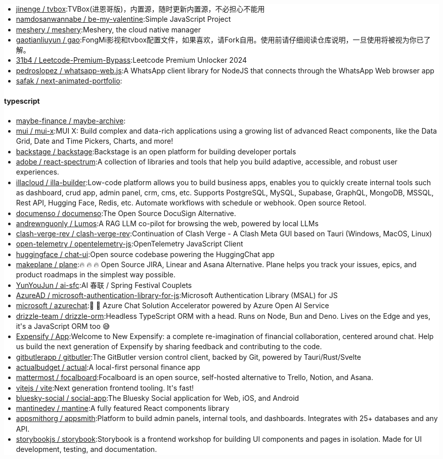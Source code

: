 * [jinenge / tvbox](https://github.com/jinenge/tvbox):TVBox(进恩哥版)，内置源，随时更新内置源，不必担心不能用
* [namdosanwannabe / be-my-valentine](https://github.com/namdosanwannabe/be-my-valentine):Simple JavaScript Project
* [meshery / meshery](https://github.com/meshery/meshery):Meshery, the cloud native manager
* [gaotianliuyun / gao](https://github.com/gaotianliuyun/gao):FongMi影视和tvbox配置文件，如果喜欢，请Fork自用。使用前请仔细阅读仓库说明，一旦使用将被视为你已了解。
* [31b4 / Leetcode-Premium-Bypass](https://github.com/31b4/Leetcode-Premium-Bypass):Leetcode Premium Unlocker 2024
* [pedroslopez / whatsapp-web.js](https://github.com/pedroslopez/whatsapp-web.js):A WhatsApp client library for NodeJS that connects through the WhatsApp Web browser app
* [safak / next-animated-portfolio](https://github.com/safak/next-animated-portfolio):

#### typescript
* [maybe-finance / maybe-archive](https://github.com/maybe-finance/maybe-archive):
* [mui / mui-x](https://github.com/mui/mui-x):MUI X: Build complex and data-rich applications using a growing list of advanced React components, like the Data Grid, Date and Time Pickers, Charts, and more!
* [backstage / backstage](https://github.com/backstage/backstage):Backstage is an open platform for building developer portals
* [adobe / react-spectrum](https://github.com/adobe/react-spectrum):A collection of libraries and tools that help you build adaptive, accessible, and robust user experiences.
* [illacloud / illa-builder](https://github.com/illacloud/illa-builder):Low-code platform allows you to build business apps, enables you to quickly create internal tools such as dashboard, crud app, admin panel, crm, cms, etc. Supports PostgreSQL, MySQL, Supabase, GraphQL, MongoDB, MSSQL, Rest API, Hugging Face, Redis, etc. Automate workflows with schedule or webhook. Open source Retool.
* [documenso / documenso](https://github.com/documenso/documenso):The Open Source DocuSign Alternative.
* [andrewnguonly / Lumos](https://github.com/andrewnguonly/Lumos):A RAG LLM co-pilot for browsing the web, powered by local LLMs
* [clash-verge-rev / clash-verge-rev](https://github.com/clash-verge-rev/clash-verge-rev):Continuation of Clash Verge - A Clash Meta GUI based on Tauri (Windows, MacOS, Linux)
* [open-telemetry / opentelemetry-js](https://github.com/open-telemetry/opentelemetry-js):OpenTelemetry JavaScript Client
* [huggingface / chat-ui](https://github.com/huggingface/chat-ui):Open source codebase powering the HuggingChat app
* [makeplane / plane](https://github.com/makeplane/plane):🔥 🔥 🔥 Open Source JIRA, Linear and Asana Alternative. Plane helps you track your issues, epics, and product roadmaps in the simplest way possible.
* [YunYouJun / ai-sfc](https://github.com/YunYouJun/ai-sfc):AI 春联 / Spring Festival Couplets
* [AzureAD / microsoft-authentication-library-for-js](https://github.com/AzureAD/microsoft-authentication-library-for-js):Microsoft Authentication Library (MSAL) for JS
* [microsoft / azurechat](https://github.com/microsoft/azurechat):🤖 💼 Azure Chat Solution Accelerator powered by Azure Open AI Service
* [drizzle-team / drizzle-orm](https://github.com/drizzle-team/drizzle-orm):Headless TypeScript ORM with a head. Runs on Node, Bun and Deno. Lives on the Edge and yes, it's a JavaScript ORM too 😅
* [Expensify / App](https://github.com/Expensify/App):Welcome to New Expensify: a complete re-imagination of financial collaboration, centered around chat. Help us build the next generation of Expensify by sharing feedback and contributing to the code.
* [gitbutlerapp / gitbutler](https://github.com/gitbutlerapp/gitbutler):The GitButler version control client, backed by Git, powered by Tauri/Rust/Svelte
* [actualbudget / actual](https://github.com/actualbudget/actual):A local-first personal finance app
* [mattermost / focalboard](https://github.com/mattermost/focalboard):Focalboard is an open source, self-hosted alternative to Trello, Notion, and Asana.
* [vitejs / vite](https://github.com/vitejs/vite):Next generation frontend tooling. It's fast!
* [bluesky-social / social-app](https://github.com/bluesky-social/social-app):The Bluesky Social application for Web, iOS, and Android
* [mantinedev / mantine](https://github.com/mantinedev/mantine):A fully featured React components library
* [appsmithorg / appsmith](https://github.com/appsmithorg/appsmith):Platform to build admin panels, internal tools, and dashboards. Integrates with 25+ databases and any API.
* [storybookjs / storybook](https://github.com/storybookjs/storybook):Storybook is a frontend workshop for building UI components and pages in isolation. Made for UI development, testing, and documentation.